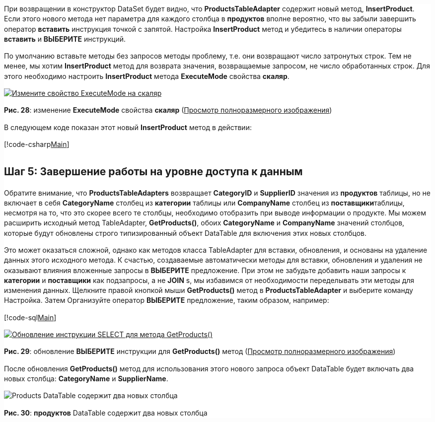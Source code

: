 
При возвращении в конструктор DataSet будет видно, что **ProductsTableAdapter** содержит новый метод, **InsertProduct**. Если этого нового метода нет параметра для каждого столбца в **продуктов** вполне вероятно, что вы забыли завершить оператор **вставить** инструкция точкой с запятой. Настройка **InsertProduct** метод и убедитесь в наличии операторы **вставить** и **ВЫБЕРИТЕ** инструкций.

По умолчанию вставьте методы без запросов методы проблему, т.е. они возвращают число затронутых строк. Тем не менее, мы хотим **InsertProduct** метод для возврата значения, возвращаемые запросом, не число обработанных строк. Для этого необходимо настроить **InsertProduct** метода **ExecuteMode** свойства **скаляр**.


[![Измените свойство ExecuteMode на скаляр](creating-a-data-access-layer-cs/_static/image77.png)](creating-a-data-access-layer-cs/_static/image76.png)

**Рис. 28**: изменение **ExecuteMode** свойства **скаляр** ([Просмотр полноразмерного изображения](creating-a-data-access-layer-cs/_static/image78.png))


В следующем коде показан этот новый **InsertProduct** метод в действии:

[!code-csharp[Main](creating-a-data-access-layer-cs/samples/sample8.cs)]

## <a name="step-5-completing-the-data-access-layer"></a>Шаг 5: Завершение работы на уровне доступа к данным

Обратите внимание, что **ProductsTableAdapters** возвращает **CategoryID** и **SupplierID** значения из **продуктов** таблицы, но не включает в себя **CategoryName** столбец из **категории** таблицы или **CompanyName** столбец из **поставщики**таблицы, несмотря на то, что это скорее всего те столбцы, необходимо отобразить при выводе информации о продукте. Мы можем расширить исходный метод TableAdapter, **GetProducts()**, обоих **CategoryName** и **CompanyName** значений столбцов, которые будут обновлены строго типизированный объект DataTable для включения этих новых столбцов.

Это может оказаться сложной, однако как методов класса TableAdapter для вставки, обновления, и основаны на удаление данных этого исходного метода. К счастью, создаваемые автоматически методы для вставки, обновления и удаления не оказывают влияния вложенные запросы в **ВЫБЕРИТЕ** предложение. При этом не забудьте добавить наши запросы к **категории** и **поставщики** как подзапросы, а не **JOIN** s, мы избавимся от необходимости переделывать эти методы для изменения данных. Щелкните правой кнопкой мыши **GetProducts()** метод в **ProductsTableAdapter** и выберите команду Настройка. Затем Организуйте оператор **ВЫБЕРИТЕ** предложение, таким образом, например:

[!code-sql[Main](creating-a-data-access-layer-cs/samples/sample9.sql)]


[![Обновление инструкции SELECT для метода GetProducts()](creating-a-data-access-layer-cs/_static/image80.png)](creating-a-data-access-layer-cs/_static/image79.png)

**Рис. 29**: обновление **ВЫБЕРИТЕ** инструкции для **GetProducts()** метод ([Просмотр полноразмерного изображения](creating-a-data-access-layer-cs/_static/image81.png))


После обновления **GetProducts()** метод для использования этого нового запроса объект DataTable будет включать два новых столбца: **CategoryName** и **SupplierName**.


![Products DataTable содержит два новых столбца](creating-a-data-access-layer-cs/_static/image82.png)

**Рис. 30**: **продуктов** DataTable содержит два новых столбца
